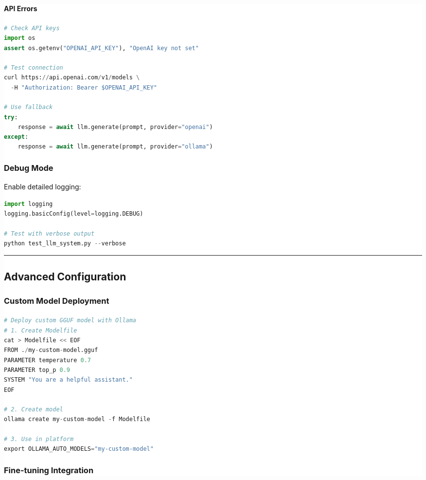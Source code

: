 #### API Errors
```python
# Check API keys
import os
assert os.getenv("OPENAI_API_KEY"), "OpenAI key not set"

# Test connection
curl https://api.openai.com/v1/models \
  -H "Authorization: Bearer $OPENAI_API_KEY"

# Use fallback
try:
    response = await llm.generate(prompt, provider="openai")
except:
    response = await llm.generate(prompt, provider="ollama")
```

### Debug Mode

Enable detailed logging:
```python
import logging
logging.basicConfig(level=logging.DEBUG)

# Test with verbose output
python test_llm_system.py --verbose
```

---

## Advanced Configuration

### Custom Model Deployment

```python
# Deploy custom GGUF model with Ollama
# 1. Create Modelfile
cat > Modelfile << EOF
FROM ./my-custom-model.gguf
PARAMETER temperature 0.7
PARAMETER top_p 0.9
SYSTEM "You are a helpful assistant."
EOF

# 2. Create model
ollama create my-custom-model -f Modelfile

# 3. Use in platform
export OLLAMA_AUTO_MODELS="my-custom-model"
```

### Fine-tuning Integration
